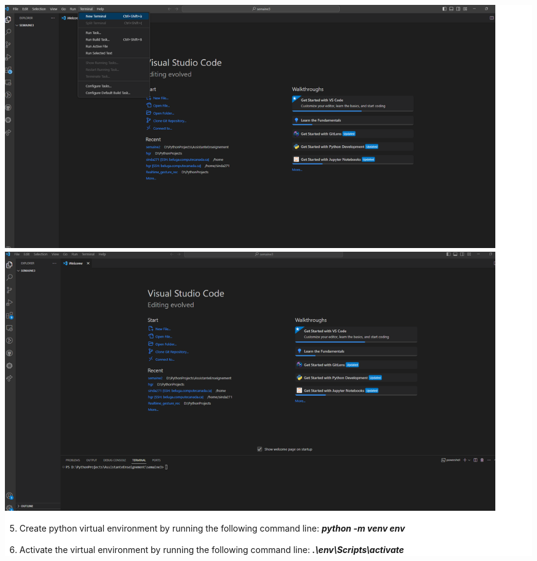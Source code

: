 <img src="images/open_terminal1.png" width="800" /> 
<img src="images/open_terminal2.png" width="800" /> 

5. Create python virtual environment by running the following command line: ***python -m venv env*** 

6. Activate the virtual environment by running the following command line: ***.\env\Scripts\activate***
